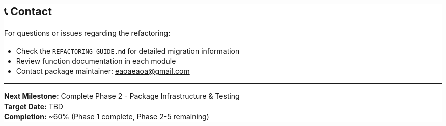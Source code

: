 
## 📞 Contact

For questions or issues regarding the refactoring:
- Check the `REFACTORING_GUIDE.md` for detailed migration information
- Review function documentation in each module
- Contact package maintainer: eaoaeaoa@gmail.com

---

**Next Milestone:** Complete Phase 2 - Package Infrastructure & Testing  
**Target Date:** TBD  
**Completion:** ~60% (Phase 1 complete, Phase 2-5 remaining)


